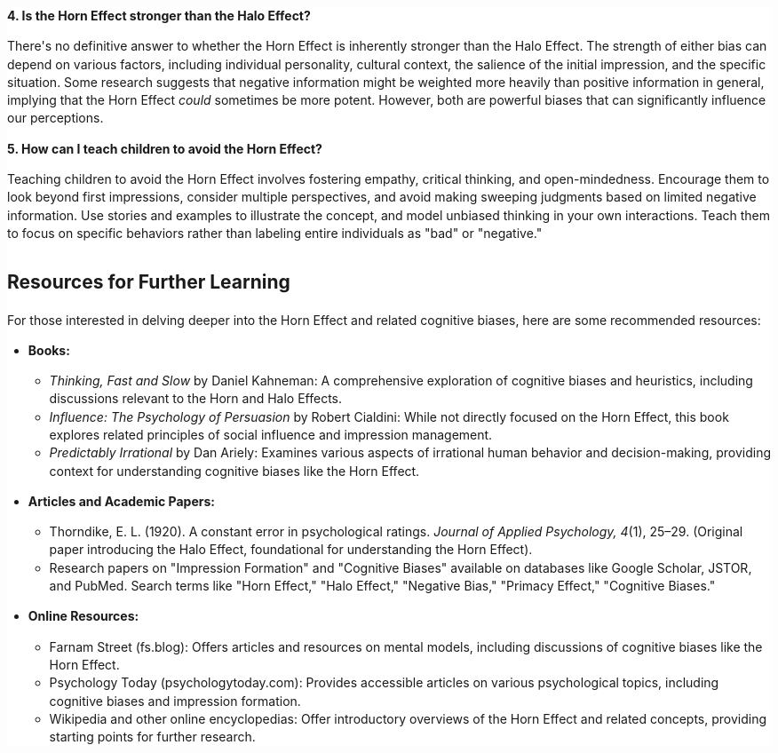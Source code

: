 **4. Is the Horn Effect stronger than the Halo Effect?**

There's no definitive answer to whether the Horn Effect is inherently stronger than the Halo Effect.  The strength of either bias can depend on various factors, including individual personality, cultural context, the salience of the initial impression, and the specific situation.  Some research suggests that negative information might be weighted more heavily than positive information in general, implying that the Horn Effect *could* sometimes be more potent. However, both are powerful biases that can significantly influence our perceptions.

**5. How can I teach children to avoid the Horn Effect?**

Teaching children to avoid the Horn Effect involves fostering empathy, critical thinking, and open-mindedness.  Encourage them to look beyond first impressions, consider multiple perspectives, and avoid making sweeping judgments based on limited negative information.  Use stories and examples to illustrate the concept, and model unbiased thinking in your own interactions.  Teach them to focus on specific behaviors rather than labeling entire individuals as "bad" or "negative."

## Resources for Further Learning

For those interested in delving deeper into the Horn Effect and related cognitive biases, here are some recommended resources:

* **Books:**
    * *Thinking, Fast and Slow* by Daniel Kahneman: A comprehensive exploration of cognitive biases and heuristics, including discussions relevant to the Horn and Halo Effects.
    * *Influence: The Psychology of Persuasion* by Robert Cialdini:  While not directly focused on the Horn Effect, this book explores related principles of social influence and impression management.
    * *Predictably Irrational* by Dan Ariely: Examines various aspects of irrational human behavior and decision-making, providing context for understanding cognitive biases like the Horn Effect.

* **Articles and Academic Papers:**
    * Thorndike, E. L. (1920). A constant error in psychological ratings. *Journal of Applied Psychology, 4*(1), 25–29. (Original paper introducing the Halo Effect, foundational for understanding the Horn Effect).
    * Research papers on "Impression Formation" and "Cognitive Biases" available on databases like Google Scholar, JSTOR, and PubMed. Search terms like "Horn Effect," "Halo Effect," "Negative Bias," "Primacy Effect," "Cognitive Biases."

* **Online Resources:**
    * Farnam Street (fs.blog): Offers articles and resources on mental models, including discussions of cognitive biases like the Horn Effect.
    * Psychology Today (psychologytoday.com): Provides accessible articles on various psychological topics, including cognitive biases and impression formation.
    * Wikipedia and other online encyclopedias: Offer introductory overviews of the Horn Effect and related concepts, providing starting points for further research.
